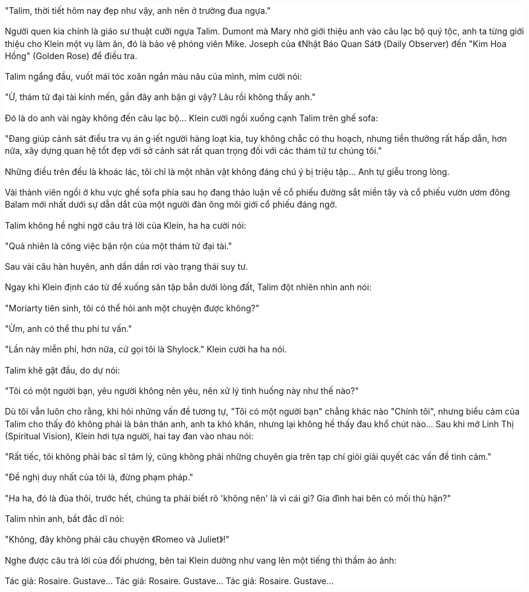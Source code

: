 "Talim, thời tiết hôm nay đẹp như vậy, anh nên ở trường đua ngựa."

Người quen kia chính là giáo sư thuật cưỡi ngựa Talim. Dumont mà Mary nhờ giới thiệu anh vào câu lạc bộ quý tộc, anh ta từng giới thiệu cho Klein một vụ làm ăn, đó là bảo vệ phóng viên Mike. Joseph của 《Nhật Báo Quan Sát》 (Daily Observer) đến "Kim Hoa Hồng" (Golden Rose) để điều tra.

Talim ngẩng đầu, vuốt mái tóc xoăn ngắn màu nâu của mình, mỉm cười nói:

"Ừ, thám tử đại tài kính mến, gần đây anh bận gì vậy? Lâu rồi không thấy anh."

Đó là do anh vài ngày không đến câu lạc bộ... Klein cười ngồi xuống cạnh Talim trên ghế sofa:

"Đang giúp cảnh sát điều tra vụ án g·iết người hàng loạt kia, tuy không chắc có thu hoạch, nhưng tiền thưởng rất hấp dẫn, hơn nữa, xây dựng quan hệ tốt đẹp với sở cảnh sát rất quan trọng đối với các thám tử tư chúng tôi."

Những điều trên đều là khoác lác, tôi chỉ là một nhân vật không đáng chú ý bị triệu tập... Anh tự giễu trong lòng.

Vài thành viên ngồi ở khu vực ghế sofa phía sau họ đang thảo luận về cổ phiếu đường sắt miền tây và cổ phiếu vườn ươm đông Balam mới nhất dưới sự dẫn dắt của một người đàn ông môi giới cổ phiếu đáng ngờ.

Talim không hề nghi ngờ câu trả lời của Klein, ha ha cười nói:

"Quả nhiên là công việc bận rộn của một thám tử đại tài."

Sau vài câu hàn huyên, anh dần dần rơi vào trạng thái suy tư.

Ngay khi Klein định cáo từ để xuống sân tập bắn dưới lòng đất, Talim đột nhiên nhìn anh nói:

"Moriarty tiên sinh, tôi có thể hỏi anh một chuyện được không?"

"Ừm, anh có thể thu phí tư vấn."

"Lần này miễn phí, hơn nữa, cứ gọi tôi là Shylock." Klein cười ha ha nói.

Talim khẽ gật đầu, do dự nói:

"Tôi có một người bạn, yêu người không nên yêu, nên xử lý tình huống này như thế nào?"

Dù tôi vẫn luôn cho rằng, khi hỏi những vấn đề tương tự, "Tôi có một người bạn" chẳng khác nào "Chính tôi", nhưng biểu cảm của Talim cho thấy đó không phải là bản thân anh, anh ta khó khăn, nhưng lại không hề thấy đau khổ chút nào... Sau khi mở Linh Thị (Spiritual Vision), Klein hơi tựa người, hai tay đan vào nhau nói:

"Rất tiếc, tôi không phải bác sĩ tâm lý, cũng không phải những chuyên gia trên tạp chí giỏi giải quyết các vấn đề tình cảm."

"Đề nghị duy nhất của tôi là, đừng phạm pháp."

"Ha ha, đó là đùa thôi, trước hết, chúng ta phải biết rõ 'không nên' là vì cái gì? Gia đình hai bên có mối thù hận?"

Talim nhìn anh, bất đắc dĩ nói:

"Không, đây không phải câu chuyện 《Romeo và Juliet》!"

Nghe được câu trả lời của đối phương, bên tai Klein dường như vang lên một tiếng thì thầm ảo ảnh:

Tác giả: Rosaire. Gustave... Tác giả: Rosaire. Gustave... Tác giả: Rosaire. Gustave...
